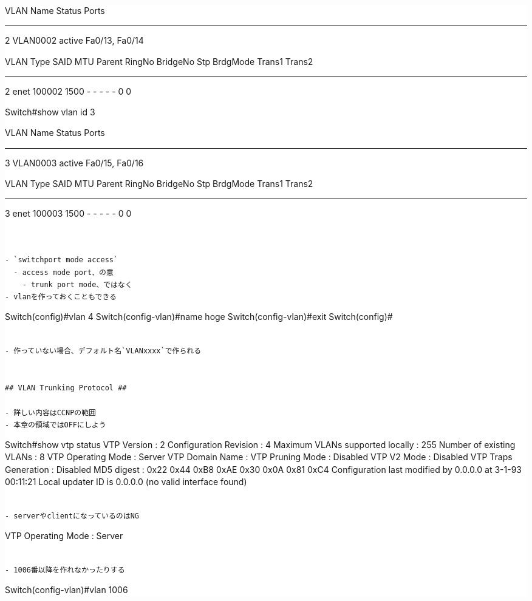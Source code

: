 VLAN Name                             Status    Ports
---- -------------------------------- --------- -------------------------------
2    VLAN0002                         active    Fa0/13, Fa0/14

VLAN Type  SAID       MTU   Parent RingNo BridgeNo Stp  BrdgMode Trans1 Trans2
---- ----- ---------- ----- ------ ------ -------- ---- -------- ------ ------
2    enet  100002     1500  -      -      -        -    -        0      0

Switch#show vlan id 3

VLAN Name                             Status    Ports
---- -------------------------------- --------- -------------------------------
3    VLAN0003                         active    Fa0/15, Fa0/16

VLAN Type  SAID       MTU   Parent RingNo BridgeNo Stp  BrdgMode Trans1 Trans2
---- ----- ---------- ----- ------ ------ -------- ---- -------- ------ ------
3    enet  100003     1500  -      -      -        -    -        0      0

```


- `switchport mode access`
  - access mode port、の意
    - trunk port mode、ではなく
- vlanを作っておくこともできる

```
Switch(config)#vlan 4
Switch(config-vlan)#name hoge
Switch(config-vlan)#exit
Switch(config)#
```

- 作っていない場合、デフォルト名`VLANxxxx`で作られる


## VLAN Trunking Protocol ##

- 詳しい内容はCCNPの範囲
- 本章の領域ではOFFにしよう

```
Switch#show vtp status
VTP Version                     : 2
Configuration Revision          : 4
Maximum VLANs supported locally : 255
Number of existing VLANs        : 8
VTP Operating Mode              : Server
VTP Domain Name                 : 
VTP Pruning Mode                : Disabled
VTP V2 Mode                     : Disabled
VTP Traps Generation            : Disabled
MD5 digest                      : 0x22 0x44 0xB8 0xAE 0x30 0x0A 0x81 0xC4 
Configuration last modified by 0.0.0.0 at 3-1-93 00:11:21
Local updater ID is 0.0.0.0 (no valid interface found)
```

- serverやclientになっているのはNG

```
VTP Operating Mode              : Server
```

- 1006番以降を作れなかったりする

```
Switch(config-vlan)#vlan 1006